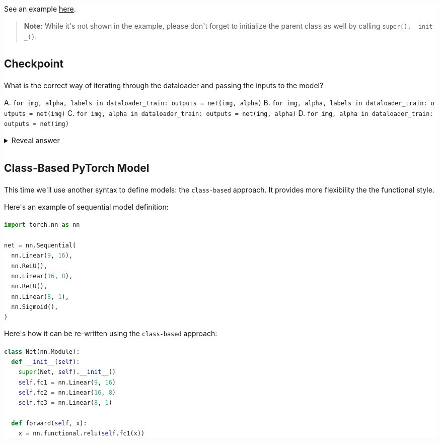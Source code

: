 See an example [here](https://pytorch.org/tutorials/beginner/basics/data_tutorial.html#creating-a-custom-dataset-for-your-files).

> **Note:** While it's not shown in the example, please don't forget to initialize the parent class as well by calling `super().__init__()`.

## Checkpoint

What is the correct way of iterating through the dataloader and passing the inputs to the model?

A. `for img, alpha, labels in dataloader_train: outputs = net(img, alpha)`
B. `for img, alpha, labels in dataloader_train: outputs = net(img)`
C. `for img, alpha in dataloader_train: outputs = net(img, alpha)`
D. `for img, alpha in dataloader_train: outputs = net(img)`

<details><summary>Reveal answer</summary></details>

## Class-Based PyTorch Model

This time we'll use another syntax to define models: the `class-based` approach. It provides more flexibility the the functional style.

Here's an example of sequential model definition:

```python
import torch.nn as nn

net = nn.Sequential(
  nn.Linear(9, 16),
  nn.ReLU(),
  nn.Linear(16, 8),
  nn.ReLU(),
  nn.Linear(8, 1),
  nn.Sigmoid(),
)
```

Here's how it can be re-written using the `class-based` approach:

```python
class Net(nn.Module):
  def __init__(self):
    super(Net, self).__init__()
    self.fc1 = nn.Linear(9, 16)
    self.fc2 = nn.Linear(16, 8)
    self.fc3 = nn.Linear(8, 1)
  
  def forward(self, x):
    x = nn.functional.relu(self.fc1(x))

